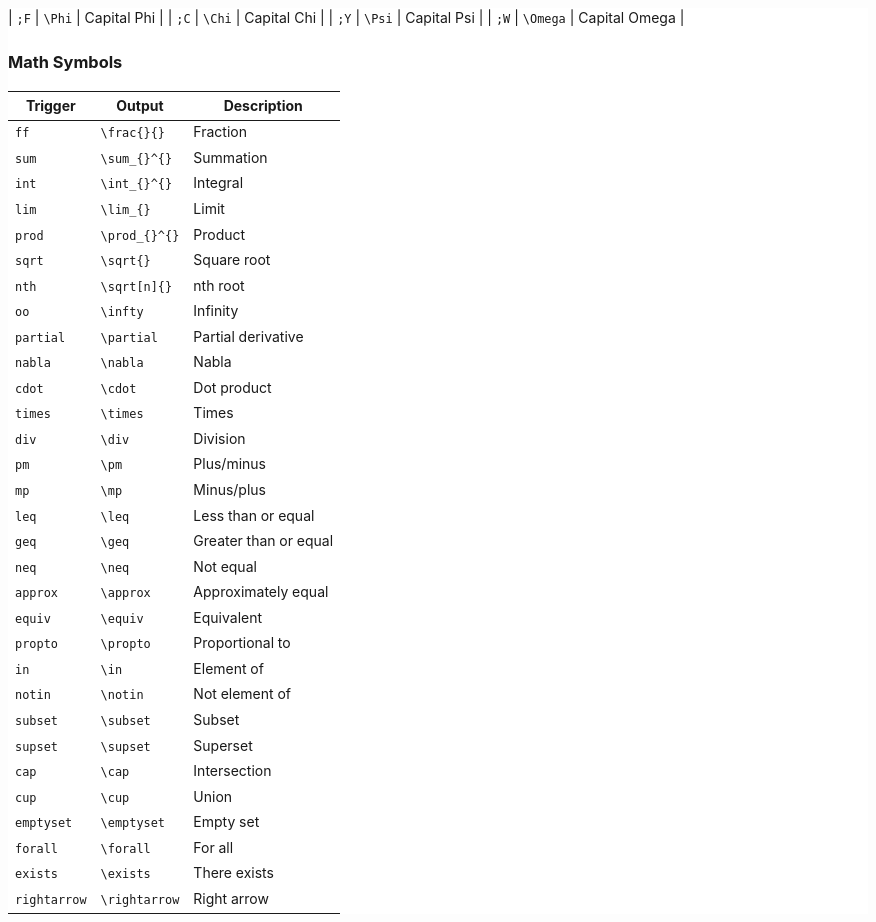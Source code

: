 | `;F` | `\Phi` | Capital Phi |
| `;C` | `\Chi` | Capital Chi |
| `;Y` | `\Psi` | Capital Psi |
| `;W` | `\Omega` | Capital Omega |

### Math Symbols
| Trigger | Output | Description |
|---------|--------|-------------|
| `ff` | `\frac{}{}` | Fraction |
| `sum` | `\sum_{}^{}` | Summation |
| `int` | `\int_{}^{}` | Integral |
| `lim` | `\lim_{}` | Limit |
| `prod` | `\prod_{}^{}` | Product |
| `sqrt` | `\sqrt{}` | Square root |
| `nth` | `\sqrt[n]{}` | nth root |
| `oo` | `\infty` | Infinity |
| `partial` | `\partial` | Partial derivative |
| `nabla` | `\nabla` | Nabla |
| `cdot` | `\cdot` | Dot product |
| `times` | `\times` | Times |
| `div` | `\div` | Division |
| `pm` | `\pm` | Plus/minus |
| `mp` | `\mp` | Minus/plus |
| `leq` | `\leq` | Less than or equal |
| `geq` | `\geq` | Greater than or equal |
| `neq` | `\neq` | Not equal |
| `approx` | `\approx` | Approximately equal |
| `equiv` | `\equiv` | Equivalent |
| `propto` | `\propto` | Proportional to |
| `in` | `\in` | Element of |
| `notin` | `\notin` | Not element of |
| `subset` | `\subset` | Subset |
| `supset` | `\supset` | Superset |
| `cap` | `\cap` | Intersection |
| `cup` | `\cup` | Union |
| `emptyset` | `\emptyset` | Empty set |
| `forall` | `\forall` | For all |
| `exists` | `\exists` | There exists |
| `rightarrow` | `\rightarrow` | Right arrow |